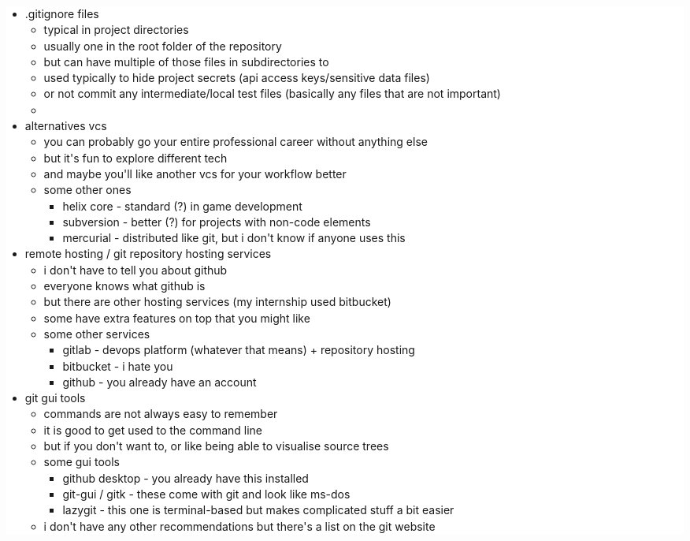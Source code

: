 - .gitignore files
   - typical in project directories
   - usually one in the root folder of the repository
   - but can have multiple of those files in subdirectories to 
   - used typically to hide project secrets (api access keys/sensitive data files)
   - or not commit any intermediate/local test files (basically any files that are not important)
   - 
 - alternatives vcs
   - you can probably go your entire professional career without anything else
   - but it's fun to explore different tech
   - and maybe you'll like another vcs for your workflow better
   - some other ones
     - helix core - standard (?) in game development
     - subversion - better (?) for projects with non-code elements
     - mercurial - distributed like git, but i don't know if anyone uses this
 - remote hosting / git repository hosting services
   - i don't have to tell you about github
   - everyone knows what github is
   - but there are other hosting services (my internship used bitbucket)
   - some have extra features on top that you might like
   - some other services
     - gitlab - devops platform (whatever that means) + repository hosting
     - bitbucket - i hate you
     - github - you already have an account
 - git gui tools
   - commands are not always easy to remember
   - it is good to get used to the command line
   - but if you don't want to, or like being able to visualise source trees
   - some gui tools
     - github desktop - you already have this installed
     - git-gui / gitk - these come with git and look like ms-dos
     - lazygit - this one is terminal-based but makes complicated stuff a bit easier
   - i don't have any other recommendations but there's a list on the git website

